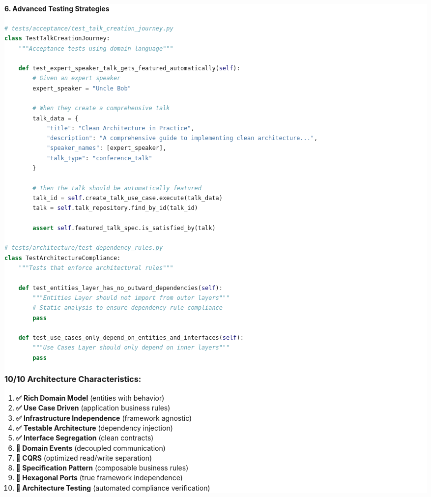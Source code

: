 #### 6. **Advanced Testing Strategies**

```python
# tests/acceptance/test_talk_creation_journey.py
class TestTalkCreationJourney:
    """Acceptance tests using domain language"""

    def test_expert_speaker_talk_gets_featured_automatically(self):
        # Given an expert speaker
        expert_speaker = "Uncle Bob"

        # When they create a comprehensive talk
        talk_data = {
            "title": "Clean Architecture in Practice",
            "description": "A comprehensive guide to implementing clean architecture...",
            "speaker_names": [expert_speaker],
            "talk_type": "conference_talk"
        }

        # Then the talk should be automatically featured
        talk_id = self.create_talk_use_case.execute(talk_data)
        talk = self.talk_repository.find_by_id(talk_id)

        assert self.featured_talk_spec.is_satisfied_by(talk)

# tests/architecture/test_dependency_rules.py
class TestArchitectureCompliance:
    """Tests that enforce architectural rules"""

    def test_entities_layer_has_no_outward_dependencies(self):
        """Entities Layer should not import from outer layers"""
        # Static analysis to ensure dependency rule compliance
        pass

    def test_use_cases_only_depend_on_entities_and_interfaces(self):
        """Use Cases Layer should only depend on inner layers"""
        pass
```

### **10/10 Architecture Characteristics:**

1. **✅ Rich Domain Model** (entities with behavior)
2. **✅ Use Case Driven** (application business rules)
3. **✅ Infrastructure Independence** (framework agnostic)
4. **✅ Testable Architecture** (dependency injection)
5. **✅ Interface Segregation** (clean contracts)
6. **🔶 Domain Events** (decoupled communication)
7. **🔶 CQRS** (optimized read/write separation)
8. **🔶 Specification Pattern** (composable business rules)
9. **🔶 Hexagonal Ports** (true framework independence)
10. **🔶 Architecture Testing** (automated compliance verification)
